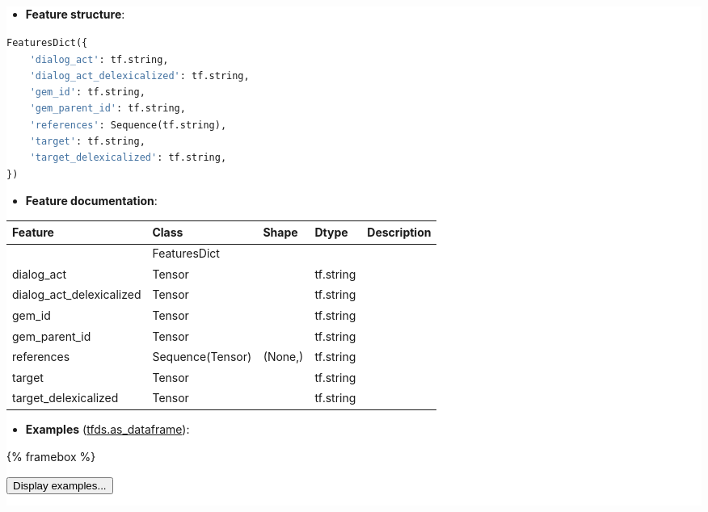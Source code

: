 *   **Feature structure**:

```python
FeaturesDict({
    'dialog_act': tf.string,
    'dialog_act_delexicalized': tf.string,
    'gem_id': tf.string,
    'gem_parent_id': tf.string,
    'references': Sequence(tf.string),
    'target': tf.string,
    'target_delexicalized': tf.string,
})
```

*   **Feature documentation**:

Feature                  | Class            | Shape   | Dtype     | Description
:----------------------- | :--------------- | :------ | :-------- | :----------
                         | FeaturesDict     |         |           |
dialog_act               | Tensor           |         | tf.string |
dialog_act_delexicalized | Tensor           |         | tf.string |
gem_id                   | Tensor           |         | tf.string |
gem_parent_id            | Tensor           |         | tf.string |
references               | Sequence(Tensor) | (None,) | tf.string |
target                   | Tensor           |         | tf.string |
target_delexicalized     | Tensor           |         | tf.string |

*   **Examples**
    ([tfds.as_dataframe](https://www.tensorflow.org/datasets/api_docs/python/tfds/as_dataframe)):



{% framebox %}

<button id="displaydataframe">Display examples...</button>
<div id="dataframecontent" style="overflow-x:auto"></div>
<script>
const url = "https://storage.googleapis.com/tfds-data/visualization/dataframe/gem-cs_restaurants-1.1.0.html";
const dataButton = document.getElementById('displaydataframe');
dataButton.addEventListener('click', async () => {
  // Disable the button after clicking (dataframe loaded only once).
  dataButton.disabled = true;

  const contentPane = document.getElementById('dataframecontent');
  try {
    const response = await fetch(url);
    // Error response codes don't throw an error, so force an error to show
    // the error message.
    if (!response.ok) throw Error(response.statusText);

    const data = await response.text();
    contentPane.innerHTML = data;
  } catch (e) {
    contentPane.innerHTML =
        'Error loading examples. If the error persist, please open '
        + 'a new issue.';
  }
});
</script>

